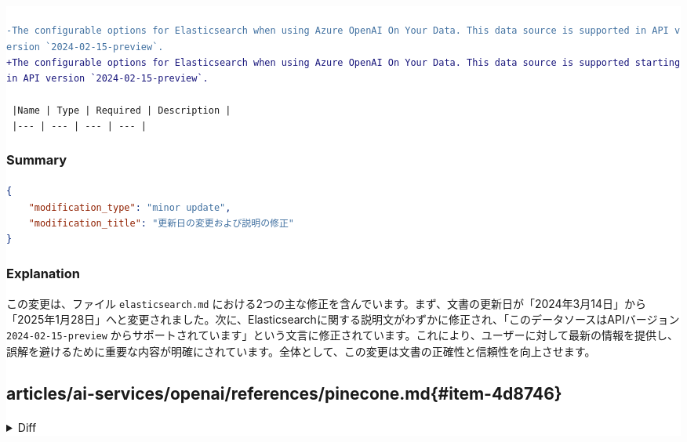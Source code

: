 ````diff
 
-The configurable options for Elasticsearch when using Azure OpenAI On Your Data. This data source is supported in API version `2024-02-15-preview`.
+The configurable options for Elasticsearch when using Azure OpenAI On Your Data. This data source is supported starting in API version `2024-02-15-preview`.
 
 |Name | Type | Required | Description |
 |--- | --- | --- | --- |
````
</details>

### Summary

```json
{
    "modification_type": "minor update",
    "modification_title": "更新日の変更および説明の修正"
}
```

### Explanation
この変更は、ファイル `elasticsearch.md` における2つの主な修正を含んでいます。まず、文書の更新日が「2024年3月14日」から「2025年1月28日」へと変更されました。次に、Elasticsearchに関する説明文がわずかに修正され、「このデータソースはAPIバージョン `2024-02-15-preview` からサポートされています」という文言に修正されています。これにより、ユーザーに対して最新の情報を提供し、誤解を避けるために重要な内容が明確にされています。全体として、この変更は文書の正確性と信頼性を向上させます。

## articles/ai-services/openai/references/pinecone.md{#item-4d8746}

<details><summary>Diff</summary></details>
